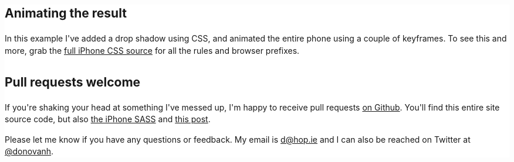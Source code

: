 ## Animating the result

In this example I've added a drop shadow using CSS, and animated the entire phone using a couple of keyframes. To see this and more, grab the [full iPhone CSS source](/stylesheets/iphone.css) for all the rules and browser prefixes.

## Pull requests welcome

If you're shaking your head at something I've messed up, I'm happy to receive pull requests [on Github](https://github.com/donovanh/donovanh.github.com). You'll find this entire site source code, but also [the iPhone SASS](https://github.com/donovanh/donovanh.github.com/blob/master/stylesheets/sass/iphone.sass) and [this post](https://github.com/donovanh/donovanh.github.com/blob/master/_posts/2013-03-15-rotating-phone.markdown).

Please let me know if you have any questions or feedback. My email is [d@hop.ie](mailto:d@hop.ie) and I can also be reached on Twitter at [@donovanh](http://twitter.com/donovanh).

